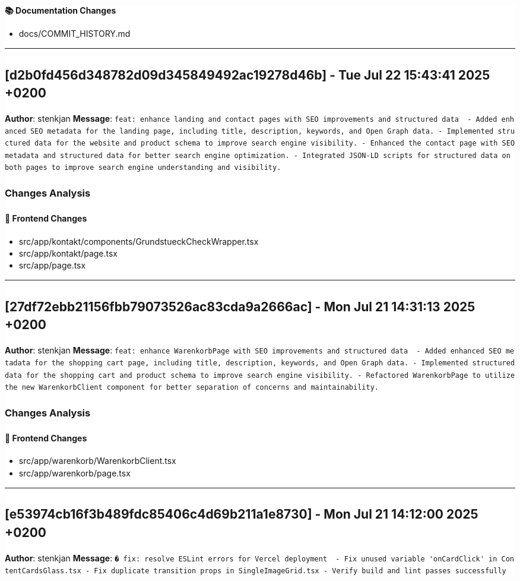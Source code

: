 #### 📚 Documentation Changes

- docs/COMMIT_HISTORY.md

---

## [d2b0fd456d348782d09d345849492ac19278d46b] - Tue Jul 22 15:43:41 2025 +0200

**Author**: stenkjan
**Message**: `feat: enhance landing and contact pages with SEO improvements and structured data  - Added enhanced SEO metadata for the landing page, including title, description, keywords, and Open Graph data. - Implemented structured data for the website and product schema to improve search engine visibility. - Enhanced the contact page with SEO metadata and structured data for better search engine optimization. - Integrated JSON-LD scripts for structured data on both pages to improve search engine understanding and visibility.  `

### Changes Analysis

#### 🎨 Frontend Changes

- src/app/kontakt/components/GrundstueckCheckWrapper.tsx
- src/app/kontakt/page.tsx
- src/app/page.tsx

---

## [27df72ebb21156fbb79073526ac83cda9a2666ac] - Mon Jul 21 14:31:13 2025 +0200

**Author**: stenkjan
**Message**: `feat: enhance WarenkorbPage with SEO improvements and structured data  - Added enhanced SEO metadata for the shopping cart page, including title, description, keywords, and Open Graph data. - Implemented structured data for the shopping cart and product schema to improve search engine visibility. - Refactored WarenkorbPage to utilize the new WarenkorbClient component for better separation of concerns and maintainability.  `

### Changes Analysis

#### 🎨 Frontend Changes

- src/app/warenkorb/WarenkorbClient.tsx
- src/app/warenkorb/page.tsx

---

## [e53974cb16f3b489fdc85406c4d69b211a1e8730] - Mon Jul 21 14:12:00 2025 +0200

**Author**: stenkjan
**Message**: `� fix: resolve ESLint errors for Vercel deployment  - Fix unused variable 'onCardClick' in ContentCardsGlass.tsx - Fix duplicate transition props in SingleImageGrid.tsx - Verify build and lint passes successfully  `
